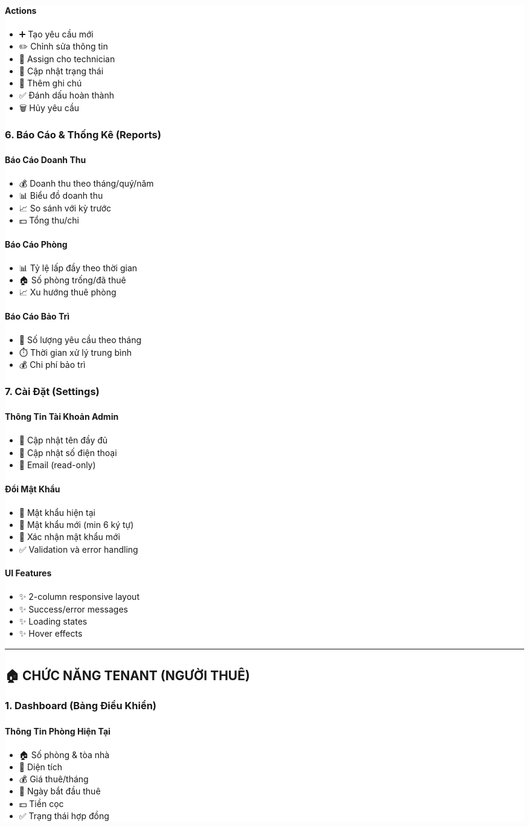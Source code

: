 #### Actions
- ➕ Tạo yêu cầu mới
- ✏️ Chỉnh sửa thông tin
- 👷 Assign cho technician
- 🔄 Cập nhật trạng thái
- 💬 Thêm ghi chú
- ✅ Đánh dấu hoàn thành
- 🗑️ Hủy yêu cầu

### 6. Báo Cáo & Thống Kê (Reports)
#### Báo Cáo Doanh Thu
- 💰 Doanh thu theo tháng/quý/năm
- 📊 Biểu đồ doanh thu
- 📈 So sánh với kỳ trước
- 💵 Tổng thu/chi

#### Báo Cáo Phòng
- 📊 Tỷ lệ lấp đầy theo thời gian
- 🏠 Số phòng trống/đã thuê
- 📈 Xu hướng thuê phòng

#### Báo Cáo Bảo Trì
- 🔧 Số lượng yêu cầu theo tháng
- ⏱️ Thời gian xử lý trung bình
- 💰 Chi phí bảo trì

### 7. Cài Đặt (Settings)
#### Thông Tin Tài Khoản Admin
- 👤 Cập nhật tên đầy đủ
- 📱 Cập nhật số điện thoại
- 📧 Email (read-only)

#### Đổi Mật Khẩu
- 🔑 Mật khẩu hiện tại
- 🔑 Mật khẩu mới (min 6 ký tự)
- 🔑 Xác nhận mật khẩu mới
- ✅ Validation và error handling

#### UI Features
- ✨ 2-column responsive layout
- ✨ Success/error messages
- ✨ Loading states
- ✨ Hover effects

---

## 🏠 CHỨC NĂNG TENANT (NGƯỜI THUÊ)

### 1. Dashboard (Bảng Điều Khiển)
#### Thông Tin Phòng Hiện Tại
- 🏠 Số phòng & tòa nhà
- 📐 Diện tích
- 💰 Giá thuê/tháng
- 📅 Ngày bắt đầu thuê
- 💵 Tiền cọc
- ✅ Trạng thái hợp đồng
